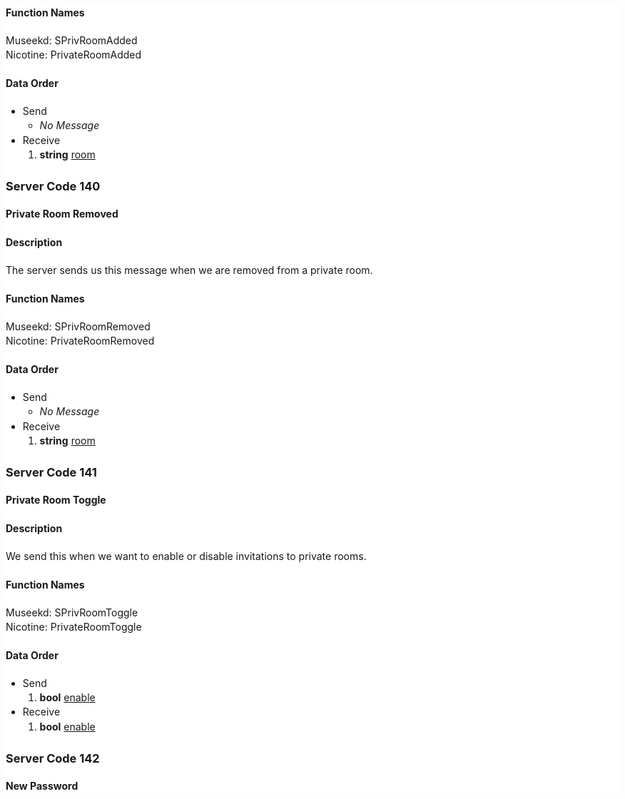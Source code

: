 #### Function Names

Museekd: SPrivRoomAdded  
Nicotine: PrivateRoomAdded

#### Data Order

  - Send
      - *No Message*
  - Receive
    1.  **string** <ins>room</ins>

### Server Code 140

**Private Room Removed**

#### Description

The server sends us this message when we are removed from a private room.

#### Function Names

Museekd: SPrivRoomRemoved  
Nicotine: PrivateRoomRemoved

#### Data Order

  - Send
      - *No Message*
  - Receive
    1.  **string** <ins>room</ins>

### Server Code 141

**Private Room Toggle**

#### Description

We send this when we want to enable or disable invitations to private rooms.

#### Function Names

Museekd: SPrivRoomToggle  
Nicotine: PrivateRoomToggle

#### Data Order

  - Send
    1.  **bool** <ins>enable</ins>
  - Receive
    1.  **bool** <ins>enable</ins>

### Server Code 142

**New Password**

